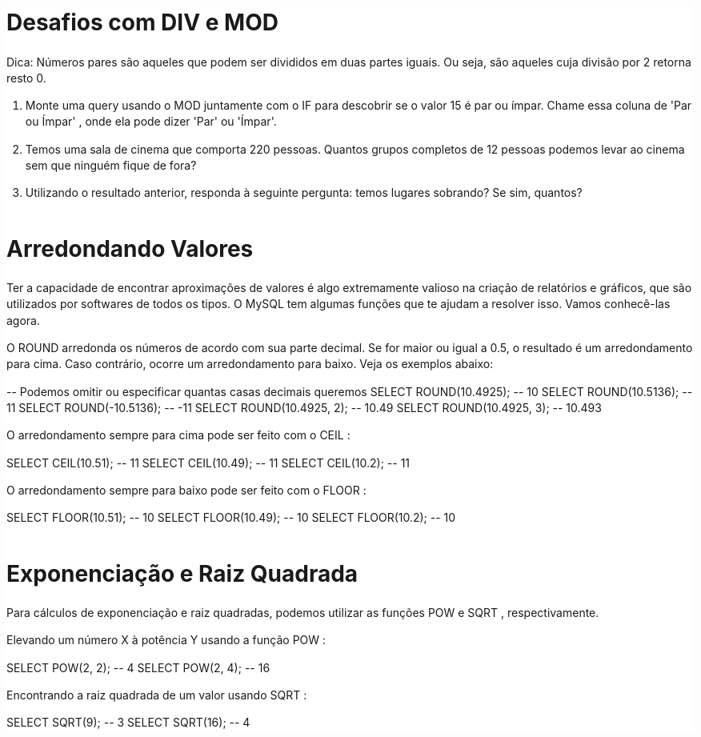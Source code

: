   # Desafios com DIV e MOD
Dica: Números pares são aqueles que podem ser divididos em duas partes iguais. Ou seja, são aqueles cuja divisão por 2 retorna resto 0.

1. Monte uma query usando o MOD juntamente com o IF para descobrir se o valor 15 é par ou ímpar. Chame essa coluna de 'Par ou Ímpar' , onde ela pode dizer 'Par' ou 'Ímpar'.

2. Temos uma sala de cinema que comporta 220 pessoas. Quantos grupos completos de 12 pessoas podemos levar ao cinema sem que ninguém fique de fora?

3. Utilizando o resultado anterior, responda à seguinte pergunta: temos lugares sobrando? Se sim, quantos?

  # Arredondando Valores
Ter a capacidade de encontrar aproximações de valores é algo extremamente valioso na criação de relatórios e gráficos, que são utilizados por softwares de todos os tipos. O MySQL tem algumas funções que te ajudam a resolver isso. Vamos conhecê-las agora.

O ROUND arredonda os números de acordo com sua parte decimal. Se for maior ou igual a 0.5, o resultado é um arredondamento para cima. Caso contrário, ocorre um arredondamento para baixo. Veja os exemplos abaixo:

-- Podemos omitir ou especificar quantas casas decimais queremos
SELECT ROUND(10.4925); -- 10
SELECT ROUND(10.5136); -- 11
SELECT ROUND(-10.5136); -- -11
SELECT ROUND(10.4925, 2); -- 10.49
SELECT ROUND(10.4925, 3); -- 10.493

O arredondamento sempre para cima pode ser feito com o CEIL :

SELECT CEIL(10.51); -- 11
SELECT CEIL(10.49); -- 11
SELECT CEIL(10.2); -- 11

O arredondamento sempre para baixo pode ser feito com o FLOOR :

SELECT FLOOR(10.51); -- 10
SELECT FLOOR(10.49); -- 10
SELECT FLOOR(10.2); -- 10

  # Exponenciação e Raiz Quadrada
Para cálculos de exponenciação e raiz quadradas, podemos utilizar as funções POW e SQRT , respectivamente.

Elevando um número X à potência Y usando a função POW :

SELECT POW(2, 2); -- 4
SELECT POW(2, 4); -- 16

Encontrando a raiz quadrada de um valor usando SQRT :

SELECT SQRT(9); -- 3
SELECT SQRT(16); -- 4

